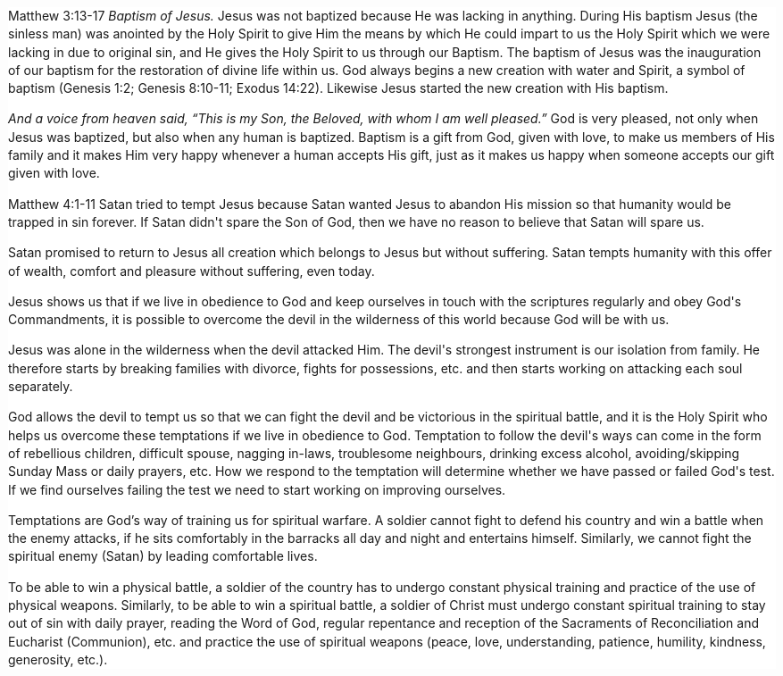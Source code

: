 Matthew 3:13-17
*Baptism of Jesus.*
Jesus was not baptized because He was lacking in anything. During His baptism Jesus (the sinless man) was anointed by the Holy Spirit to give Him the means by which He could impart to us the Holy Spirit which we were lacking in due to original sin, and He gives the Holy Spirit to us through our Baptism.
The baptism of Jesus was the inauguration of our baptism for the restoration of divine life within us.
God always begins a new creation with water and Spirit, a symbol of baptism (Genesis 1:2; Genesis 8:10-11; Exodus 14:22).
Likewise Jesus started the new creation with His baptism.

*And a voice from heaven said, “This is my Son, the Beloved, with whom I am well pleased.”*
God is very pleased, not only when Jesus was baptized, but also when any human is baptized.  Baptism is a gift from God, given with love, to make us members of His family and it makes Him very happy whenever a human accepts His gift, just as it makes us happy when someone accepts our gift given with love.

Matthew 4:1-11
Satan tried to tempt Jesus because Satan wanted Jesus to abandon His mission so that humanity would be trapped in sin forever.
If Satan didn't spare the Son of God, then we have no reason to believe that Satan will spare us.

Satan promised to return to Jesus all creation which belongs to Jesus but without suffering.
Satan tempts humanity with this offer of wealth, comfort and pleasure without suffering, even today.

Jesus shows us that if we live in obedience to God and keep ourselves in touch with the scriptures regularly and obey God's Commandments, it is possible to overcome the devil in the wilderness of this world because God will be with us.

Jesus was alone in the wilderness when the devil attacked Him.
The devil's strongest instrument is our isolation from family. He therefore starts by breaking families with divorce, fights for possessions, etc. and then starts working on attacking each soul separately.

God allows the devil to tempt us so that we can fight the devil and be victorious in the spiritual battle, and it is the Holy Spirit who helps us overcome these temptations if we live in obedience to God.
Temptation to follow the devil's ways can come in the form of rebellious children, difficult spouse, nagging in-laws, troublesome neighbours, drinking excess alcohol, avoiding/skipping Sunday Mass or daily prayers, etc.  How we respond to the temptation will determine whether we have passed or failed God's test.  If we find ourselves failing the test we need to start working on improving ourselves.

Temptations are God’s way of training us for spiritual warfare.
A soldier cannot fight to defend his country and win a battle when the enemy attacks, if he sits comfortably in the barracks all day and night and entertains himself.
Similarly, we cannot fight the spiritual enemy (Satan) by leading comfortable lives.

To be able to win a physical battle, a soldier of the country has to undergo constant physical training and practice of the use of physical weapons.
Similarly, to be able to win a spiritual battle, a soldier of Christ must undergo constant spiritual training to stay out of sin with daily prayer, reading the Word of God, regular repentance and reception of the Sacraments of Reconciliation and Eucharist (Communion), etc. and practice the use of spiritual weapons (peace, love, understanding, patience, humility, kindness, generosity, etc.).
